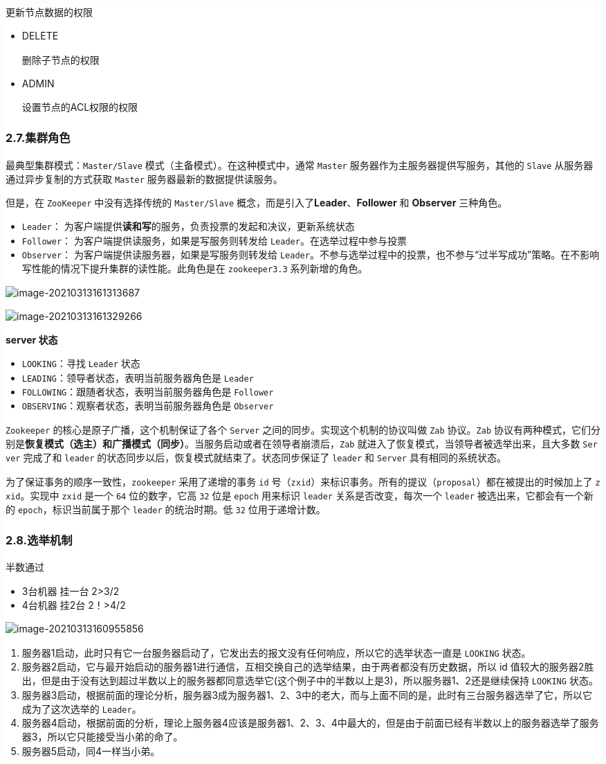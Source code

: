   更新节点数据的权限
  
- DELETE
  
  删除子节点的权限
  
- ADMIN
  
  设置节点的ACL权限的权限



### 2.7.集群角色

最典型集群模式：`Master/Slave` 模式（主备模式）。在这种模式中，通常 `Master` 服务器作为主服务器提供写服务，其他的 `Slave` 从服务器通过异步复制的方式获取 `Master` 服务器最新的数据提供读服务。

但是，在 `ZooKeeper` 中没有选择传统的 `Master/Slave` 概念，而是引入了**Leader**、**Follower** 和 **Observer** 三种角色。

- `Leader`： 为客户端提供**读和写**的服务，负责投票的发起和决议，更新系统状态
- `Follower`： 为客户端提供读服务，如果是写服务则转发给 `Leader`。在选举过程中参与投票
- `Observer`： 为客户端提供读服务器，如果是写服务则转发给 `Leader`。不参与选举过程中的投票，也不参与“过半写成功”策略。在不影响写性能的情况下提升集群的读性能。此角色是在 `zookeeper3.3` 系列新增的角色。

![image-20210313161313687](https://homan-blog.oss-cn-beijing.aliyuncs.com/study-demo/zookeeper-demo/20210313161313.png)

![image-20210313161329266](https://homan-blog.oss-cn-beijing.aliyuncs.com/study-demo/zookeeper-demo/20210313161329.png)

**server 状态**

- `LOOKING`：寻找 `Leader` 状态
- `LEADING`：领导者状态，表明当前服务器角色是 `Leader`
- `FOLLOWING`：跟随者状态，表明当前服务器角色是 `Follower`
- `OBSERVING`：观察者状态，表明当前服务器角色是 `Observer`

`Zookeeper` 的核心是原子广播，这个机制保证了各个 `Server` 之间的同步。实现这个机制的协议叫做 `Zab` 协议。`Zab` 协议有两种模式，它们分别是**恢复模式（选主）**和**广播模式（同步）**。当服务启动或者在领导者崩溃后，`Zab` 就进入了恢复模式，当领导者被选举出来，且大多数 `Server` 完成了和 `leader` 的状态同步以后，恢复模式就结束了。状态同步保证了 `leader` 和 `Server` 具有相同的系统状态。

为了保证事务的顺序一致性，`zookeeper` 采用了递增的事务 `id` 号（`zxid`）来标识事务。所有的提议（`proposal`）都在被提出的时候加上了 `zxid`。实现中 `zxid` 是一个 `64` 位的数字，它高 `32` 位是 `epoch` 用来标识 `leader` 关系是否改变，每次一个 `leader` 被选出来，它都会有一个新的 `epoch`，标识当前属于那个 `leader` 的统治时期。低 `32` 位用于递增计数。



### 2.8.选举机制

半数通过

- 3台机器 挂一台 2>3/2
- 4台机器 挂2台 2！>4/2

![image-20210313160955856](https://homan-blog.oss-cn-beijing.aliyuncs.com/study-demo/zookeeper-demo/20210313160955.png)

1. 服务器1启动，此时只有它一台服务器启动了，它发出去的报文没有任何响应，所以它的选举状态一直是 `LOOKING` 状态。
2. 服务器2启动，它与最开始启动的服务器1进行通信，互相交换自己的选举结果，由于两者都没有历史数据，所以 id 值较大的服务器2胜出，但是由于没有达到超过半数以上的服务器都同意选举它(这个例子中的半数以上是3)，所以服务器1、2还是继续保持 `LOOKING` 状态。
3. 服务器3启动，根据前面的理论分析，服务器3成为服务器1、2、3中的老大，而与上面不同的是，此时有三台服务器选举了它，所以它成为了这次选举的 `Leader`。
4. 服务器4启动，根据前面的分析，理论上服务器4应该是服务器1、2、3、4中最大的，但是由于前面已经有半数以上的服务器选举了服务器3，所以它只能接受当小弟的命了。
5. 服务器5启动，同4一样当小弟。
